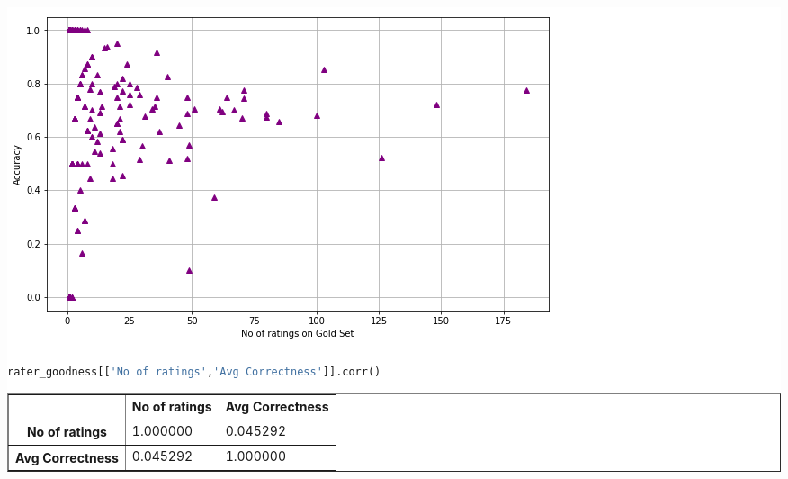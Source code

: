 
![png](output_22_0.png)



```python
rater_goodness[['No of ratings','Avg Correctness']].corr()
```




<div>
<style scoped>
    .dataframe tbody tr th:only-of-type {
        vertical-align: middle;
    }

    .dataframe tbody tr th {
        vertical-align: top;
    }

    .dataframe thead th {
        text-align: right;
    }
</style>
<table border="1" class="dataframe">
  <thead>
    <tr style="text-align: right;">
      <th></th>
      <th>No of ratings</th>
      <th>Avg Correctness</th>
    </tr>
  </thead>
  <tbody>
    <tr>
      <th>No of ratings</th>
      <td>1.000000</td>
      <td>0.045292</td>
    </tr>
    <tr>
      <th>Avg Correctness</th>
      <td>0.045292</td>
      <td>1.000000</td>
    </tr>
  </tbody>
</table>
</div>
